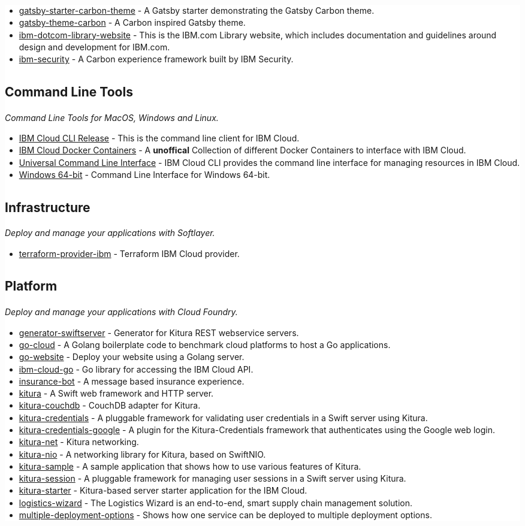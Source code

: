 * [gatsby-starter-carbon-theme](https://github.com/carbon-design-system/gatsby-starter-carbon-theme) - A Gatsby starter demonstrating the Gatsby Carbon theme.
* [gatsby-theme-carbon](https://github.com/carbon-design-system/gatsby-theme-carbon) - A Carbon inspired Gatsby theme.
* [ibm-dotcom-library-website](https://github.com/carbon-design-system/ibm-dotcom-library-website) - This is the IBM.com Library website, which includes documentation and guidelines around design and development for IBM.com.
* [ibm-security](https://github.com/carbon-design-system/ibm-security) - A Carbon experience framework built by IBM Security.

## Command Line Tools

*Command Line Tools for MacOS, Windows and Linux.*

* [IBM Cloud CLI Release](https://github.com/IBM-Cloud/ibm-cloud-cli-release) - This is the command line client for IBM Cloud.
* [IBM Cloud Docker Containers](https://jjasghar.github.io/ibm-docker/) - A **unoffical** Collection of different Docker Containers to interface with IBM Cloud.
* [Universal Command Line Interface](https://cloud.ibm.com/docs/cli/reference/ibmcloud?topic=cloud-cli-install-ibmcloud-cli#install_use) - IBM Cloud CLI provides the command line interface for managing resources in IBM Cloud.
* [Windows 64-bit](https://clis.cloud.ibm.com/download/bluemix-cli/latest/win64) - Command Line Interface for Windows 64-bit.

## Infrastructure

*Deploy and manage your applications with Softlayer.*

* [terraform-provider-ibm](https://github.com/IBM-Cloud/terraform-provider-ibm) - Terraform IBM Cloud provider.

## Platform

*Deploy and manage your applications with Cloud Foundry.*

* [generator-swiftserver](https://github.com/IBM-Swift/generator-swiftserver) - Generator for Kitura REST webservice servers.
* [go-cloud](https://github.com/victorshinya/go-cloud) - A Golang boilerplate code to benchmark cloud platforms to host a Go applications.
* [go-website](https://github.com/victorshinya/go-website) - Deploy your website using a Golang server.
* [ibm-cloud-go](https://github.com/IBM-Cloud/bluemix-go) - Go library for accessing the IBM Cloud API.
* [insurance-bot](https://github.com/IBM-Cloud/insurance-bot) - A message based insurance experience.
* [kitura](https://github.com/IBM-Swift/Kitura) - A Swift web framework and HTTP server.
* [kitura-couchdb](https://github.com/IBM-Swift/Kitura-CouchDB) - CouchDB adapter for Kitura.
* [kitura-credentials](https://github.com/IBM-Swift/Kitura-Credentials) - A pluggable framework for validating user credentials in a Swift server using Kitura.
* [kitura-credentials-google](https://github.com/IBM-Swift/Kitura-CredentialsGoogle) - A plugin for the Kitura-Credentials framework that authenticates using the Google web login.
* [kitura-net](https://github.com/IBM-Swift/Kitura-net) - Kitura networking.
* [kitura-nio](https://github.com/IBM-Swift/Kitura-NIO) - A networking library for Kitura, based on SwiftNIO.
* [kitura-sample](https://github.com/IBM-Swift/Kitura-Sample) - A sample application that shows how to use various features of Kitura.
* [kitura-session](https://github.com/IBM-Swift/Kitura-Session) - A pluggable framework for managing user sessions in a Swift server using Kitura.
* [kitura-starter](https://github.com/IBM-Cloud/Kitura-Starter) - Kitura-based server starter application for the IBM Cloud.
* [logistics-wizard](https://github.com/IBM-Cloud/logistics-wizard) - The Logistics Wizard is an end-to-end, smart supply chain management solution.
* [multiple-deployment-options](https://github.com/IBM-Cloud/multiple-deployment-options) - Shows how one service can be deployed to multiple deployment options.